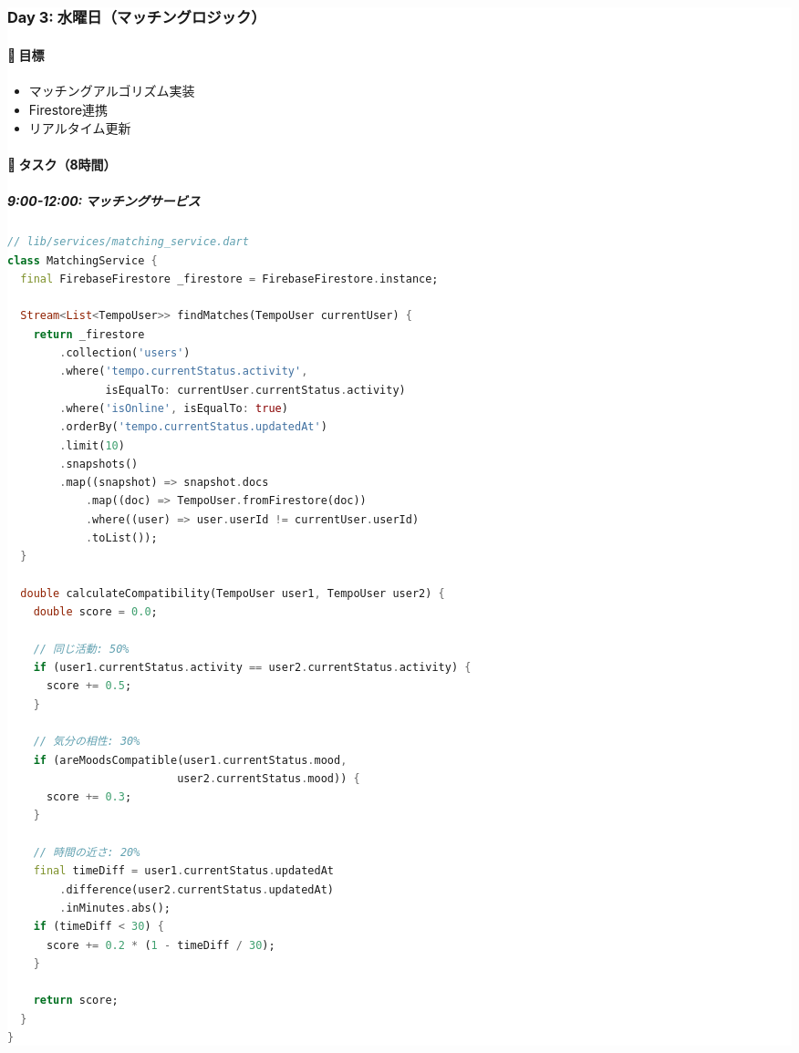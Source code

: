 
### Day 3: 水曜日（マッチングロジック）

#### 🎯 目標
- マッチングアルゴリズム実装
- Firestore連携
- リアルタイム更新

#### 📝 タスク（8時間）

##### 9:00-12:00: マッチングサービス
```dart
// lib/services/matching_service.dart
class MatchingService {
  final FirebaseFirestore _firestore = FirebaseFirestore.instance;
  
  Stream<List<TempoUser>> findMatches(TempoUser currentUser) {
    return _firestore
        .collection('users')
        .where('tempo.currentStatus.activity', 
               isEqualTo: currentUser.currentStatus.activity)
        .where('isOnline', isEqualTo: true)
        .orderBy('tempo.currentStatus.updatedAt')
        .limit(10)
        .snapshots()
        .map((snapshot) => snapshot.docs
            .map((doc) => TempoUser.fromFirestore(doc))
            .where((user) => user.userId != currentUser.userId)
            .toList());
  }
  
  double calculateCompatibility(TempoUser user1, TempoUser user2) {
    double score = 0.0;
    
    // 同じ活動: 50%
    if (user1.currentStatus.activity == user2.currentStatus.activity) {
      score += 0.5;
    }
    
    // 気分の相性: 30%
    if (areMoodsCompatible(user1.currentStatus.mood, 
                          user2.currentStatus.mood)) {
      score += 0.3;
    }
    
    // 時間の近さ: 20%
    final timeDiff = user1.currentStatus.updatedAt
        .difference(user2.currentStatus.updatedAt)
        .inMinutes.abs();
    if (timeDiff < 30) {
      score += 0.2 * (1 - timeDiff / 30);
    }
    
    return score;
  }
}
```
